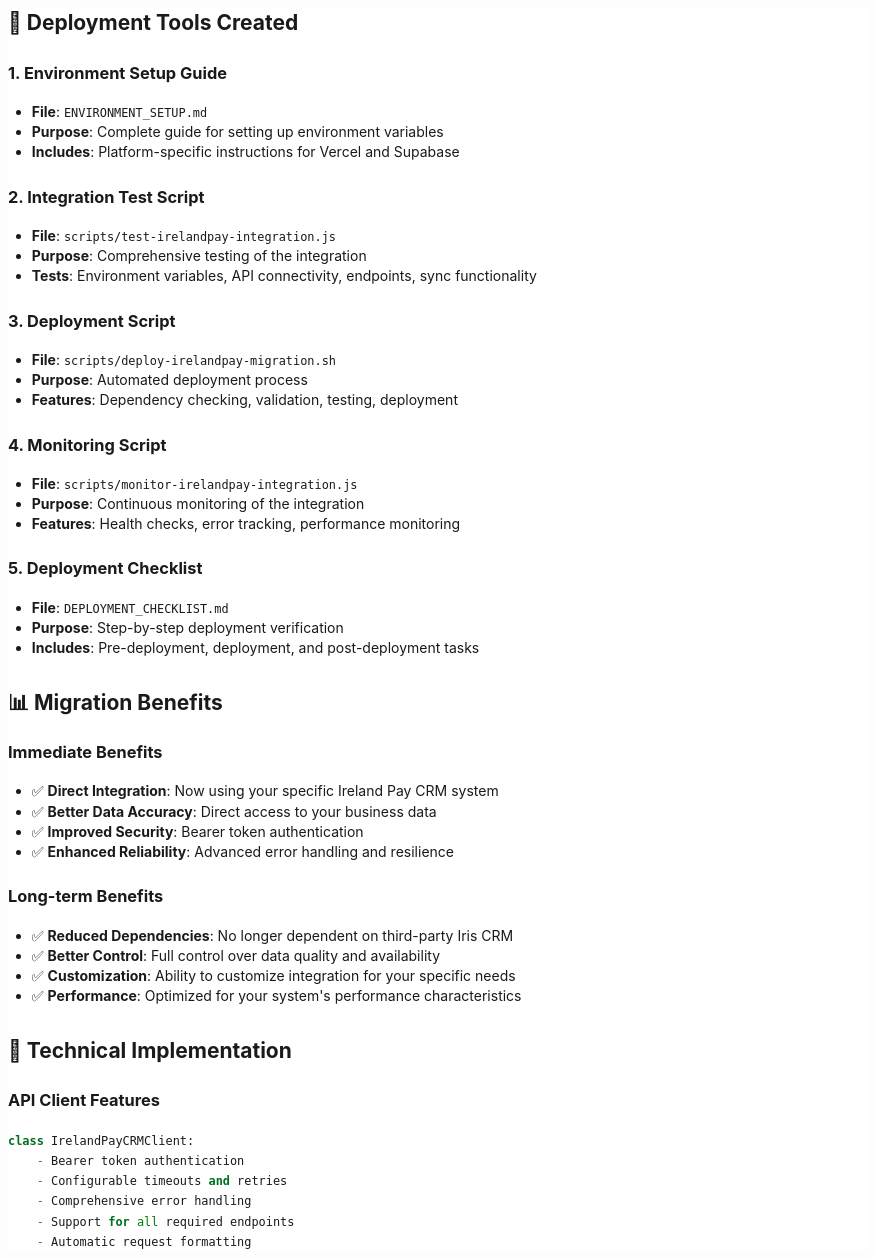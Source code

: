 ## 🚀 Deployment Tools Created

### 1. Environment Setup Guide
- **File**: `ENVIRONMENT_SETUP.md`
- **Purpose**: Complete guide for setting up environment variables
- **Includes**: Platform-specific instructions for Vercel and Supabase

### 2. Integration Test Script
- **File**: `scripts/test-irelandpay-integration.js`
- **Purpose**: Comprehensive testing of the integration
- **Tests**: Environment variables, API connectivity, endpoints, sync functionality

### 3. Deployment Script
- **File**: `scripts/deploy-irelandpay-migration.sh`
- **Purpose**: Automated deployment process
- **Features**: Dependency checking, validation, testing, deployment

### 4. Monitoring Script
- **File**: `scripts/monitor-irelandpay-integration.js`
- **Purpose**: Continuous monitoring of the integration
- **Features**: Health checks, error tracking, performance monitoring

### 5. Deployment Checklist
- **File**: `DEPLOYMENT_CHECKLIST.md`
- **Purpose**: Step-by-step deployment verification
- **Includes**: Pre-deployment, deployment, and post-deployment tasks

## 📊 Migration Benefits

### Immediate Benefits
- ✅ **Direct Integration**: Now using your specific Ireland Pay CRM system
- ✅ **Better Data Accuracy**: Direct access to your business data
- ✅ **Improved Security**: Bearer token authentication
- ✅ **Enhanced Reliability**: Advanced error handling and resilience

### Long-term Benefits
- ✅ **Reduced Dependencies**: No longer dependent on third-party Iris CRM
- ✅ **Better Control**: Full control over data quality and availability
- ✅ **Customization**: Ability to customize integration for your specific needs
- ✅ **Performance**: Optimized for your system's performance characteristics

## 🔧 Technical Implementation

### API Client Features
```python
class IrelandPayCRMClient:
    - Bearer token authentication
    - Configurable timeouts and retries
    - Comprehensive error handling
    - Support for all required endpoints
    - Automatic request formatting
```
